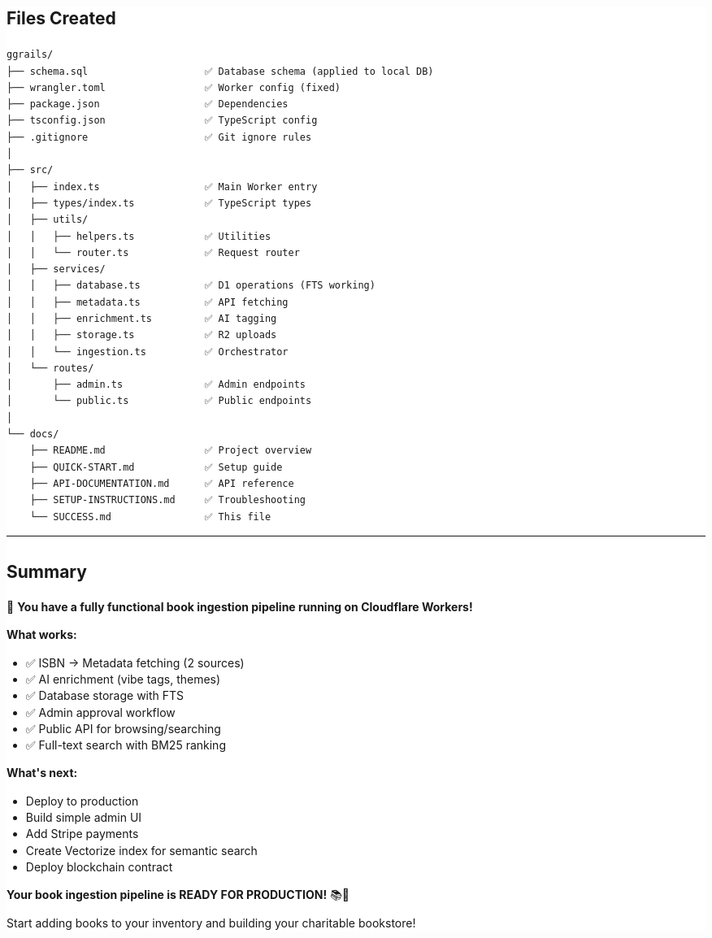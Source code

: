 ## Files Created

```
ggrails/
├── schema.sql                    ✅ Database schema (applied to local DB)
├── wrangler.toml                 ✅ Worker config (fixed)
├── package.json                  ✅ Dependencies
├── tsconfig.json                 ✅ TypeScript config
├── .gitignore                    ✅ Git ignore rules
│
├── src/
│   ├── index.ts                  ✅ Main Worker entry
│   ├── types/index.ts            ✅ TypeScript types
│   ├── utils/
│   │   ├── helpers.ts            ✅ Utilities
│   │   └── router.ts             ✅ Request router
│   ├── services/
│   │   ├── database.ts           ✅ D1 operations (FTS working)
│   │   ├── metadata.ts           ✅ API fetching
│   │   ├── enrichment.ts         ✅ AI tagging
│   │   ├── storage.ts            ✅ R2 uploads
│   │   └── ingestion.ts          ✅ Orchestrator
│   └── routes/
│       ├── admin.ts              ✅ Admin endpoints
│       └── public.ts             ✅ Public endpoints
│
└── docs/
    ├── README.md                 ✅ Project overview
    ├── QUICK-START.md            ✅ Setup guide
    ├── API-DOCUMENTATION.md      ✅ API reference
    ├── SETUP-INSTRUCTIONS.md     ✅ Troubleshooting
    └── SUCCESS.md                ✅ This file
```

---

## Summary

🎉 **You have a fully functional book ingestion pipeline running on Cloudflare Workers!**

**What works:**
- ✅ ISBN → Metadata fetching (2 sources)
- ✅ AI enrichment (vibe tags, themes)
- ✅ Database storage with FTS
- ✅ Admin approval workflow
- ✅ Public API for browsing/searching
- ✅ Full-text search with BM25 ranking

**What's next:**
- Deploy to production
- Build simple admin UI
- Add Stripe payments
- Create Vectorize index for semantic search
- Deploy blockchain contract

**Your book ingestion pipeline is READY FOR PRODUCTION!** 📚🚀

Start adding books to your inventory and building your charitable bookstore!
